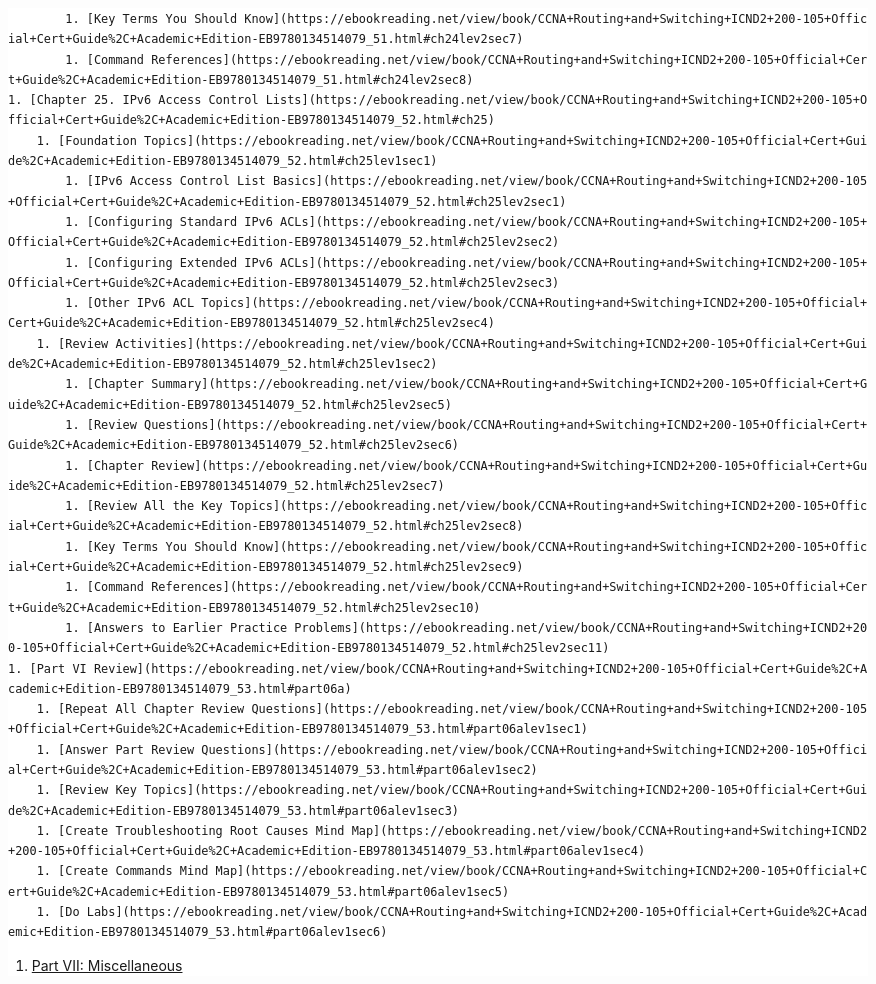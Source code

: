             1. [Key Terms You Should Know](https://ebookreading.net/view/book/CCNA+Routing+and+Switching+ICND2+200-105+Official+Cert+Guide%2C+Academic+Edition-EB9780134514079_51.html#ch24lev2sec7)
            1. [Command References](https://ebookreading.net/view/book/CCNA+Routing+and+Switching+ICND2+200-105+Official+Cert+Guide%2C+Academic+Edition-EB9780134514079_51.html#ch24lev2sec8)
    1. [Chapter 25. IPv6 Access Control Lists](https://ebookreading.net/view/book/CCNA+Routing+and+Switching+ICND2+200-105+Official+Cert+Guide%2C+Academic+Edition-EB9780134514079_52.html#ch25)
        1. [Foundation Topics](https://ebookreading.net/view/book/CCNA+Routing+and+Switching+ICND2+200-105+Official+Cert+Guide%2C+Academic+Edition-EB9780134514079_52.html#ch25lev1sec1)
            1. [IPv6 Access Control List Basics](https://ebookreading.net/view/book/CCNA+Routing+and+Switching+ICND2+200-105+Official+Cert+Guide%2C+Academic+Edition-EB9780134514079_52.html#ch25lev2sec1)
            1. [Configuring Standard IPv6 ACLs](https://ebookreading.net/view/book/CCNA+Routing+and+Switching+ICND2+200-105+Official+Cert+Guide%2C+Academic+Edition-EB9780134514079_52.html#ch25lev2sec2)
            1. [Configuring Extended IPv6 ACLs](https://ebookreading.net/view/book/CCNA+Routing+and+Switching+ICND2+200-105+Official+Cert+Guide%2C+Academic+Edition-EB9780134514079_52.html#ch25lev2sec3)
            1. [Other IPv6 ACL Topics](https://ebookreading.net/view/book/CCNA+Routing+and+Switching+ICND2+200-105+Official+Cert+Guide%2C+Academic+Edition-EB9780134514079_52.html#ch25lev2sec4)
        1. [Review Activities](https://ebookreading.net/view/book/CCNA+Routing+and+Switching+ICND2+200-105+Official+Cert+Guide%2C+Academic+Edition-EB9780134514079_52.html#ch25lev1sec2)
            1. [Chapter Summary](https://ebookreading.net/view/book/CCNA+Routing+and+Switching+ICND2+200-105+Official+Cert+Guide%2C+Academic+Edition-EB9780134514079_52.html#ch25lev2sec5)
            1. [Review Questions](https://ebookreading.net/view/book/CCNA+Routing+and+Switching+ICND2+200-105+Official+Cert+Guide%2C+Academic+Edition-EB9780134514079_52.html#ch25lev2sec6)
            1. [Chapter Review](https://ebookreading.net/view/book/CCNA+Routing+and+Switching+ICND2+200-105+Official+Cert+Guide%2C+Academic+Edition-EB9780134514079_52.html#ch25lev2sec7)
            1. [Review All the Key Topics](https://ebookreading.net/view/book/CCNA+Routing+and+Switching+ICND2+200-105+Official+Cert+Guide%2C+Academic+Edition-EB9780134514079_52.html#ch25lev2sec8)
            1. [Key Terms You Should Know](https://ebookreading.net/view/book/CCNA+Routing+and+Switching+ICND2+200-105+Official+Cert+Guide%2C+Academic+Edition-EB9780134514079_52.html#ch25lev2sec9)
            1. [Command References](https://ebookreading.net/view/book/CCNA+Routing+and+Switching+ICND2+200-105+Official+Cert+Guide%2C+Academic+Edition-EB9780134514079_52.html#ch25lev2sec10)
            1. [Answers to Earlier Practice Problems](https://ebookreading.net/view/book/CCNA+Routing+and+Switching+ICND2+200-105+Official+Cert+Guide%2C+Academic+Edition-EB9780134514079_52.html#ch25lev2sec11)
    1. [Part VI Review](https://ebookreading.net/view/book/CCNA+Routing+and+Switching+ICND2+200-105+Official+Cert+Guide%2C+Academic+Edition-EB9780134514079_53.html#part06a)
        1. [Repeat All Chapter Review Questions](https://ebookreading.net/view/book/CCNA+Routing+and+Switching+ICND2+200-105+Official+Cert+Guide%2C+Academic+Edition-EB9780134514079_53.html#part06alev1sec1)
        1. [Answer Part Review Questions](https://ebookreading.net/view/book/CCNA+Routing+and+Switching+ICND2+200-105+Official+Cert+Guide%2C+Academic+Edition-EB9780134514079_53.html#part06alev1sec2)
        1. [Review Key Topics](https://ebookreading.net/view/book/CCNA+Routing+and+Switching+ICND2+200-105+Official+Cert+Guide%2C+Academic+Edition-EB9780134514079_53.html#part06alev1sec3)
        1. [Create Troubleshooting Root Causes Mind Map](https://ebookreading.net/view/book/CCNA+Routing+and+Switching+ICND2+200-105+Official+Cert+Guide%2C+Academic+Edition-EB9780134514079_53.html#part06alev1sec4)
        1. [Create Commands Mind Map](https://ebookreading.net/view/book/CCNA+Routing+and+Switching+ICND2+200-105+Official+Cert+Guide%2C+Academic+Edition-EB9780134514079_53.html#part06alev1sec5)
        1. [Do Labs](https://ebookreading.net/view/book/CCNA+Routing+and+Switching+ICND2+200-105+Official+Cert+Guide%2C+Academic+Edition-EB9780134514079_53.html#part06alev1sec6)
1. [Part VII: Miscellaneous](https://ebookreading.net/view/book/CCNA+Routing+and+Switching+ICND2+200-105+Official+Cert+Guide%2C+Academic+Edition-EB9780134514079_54.html#part07)
